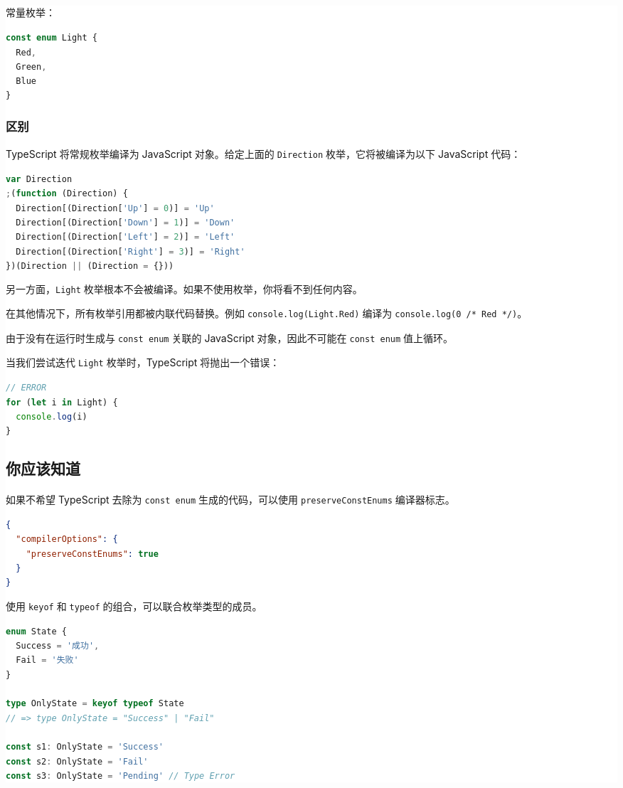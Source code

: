 常量枚举：

```ts
const enum Light {
  Red,
  Green,
  Blue
}
```

### 区别

TypeScript 将常规枚举编译为 JavaScript 对象。给定上面的 `Direction` 枚举，它将被编译为以下 JavaScript 代码：

```ts
var Direction
;(function (Direction) {
  Direction[(Direction['Up'] = 0)] = 'Up'
  Direction[(Direction['Down'] = 1)] = 'Down'
  Direction[(Direction['Left'] = 2)] = 'Left'
  Direction[(Direction['Right'] = 3)] = 'Right'
})(Direction || (Direction = {}))
```

另一方面，`Light` 枚举根本不会被编译。如果不使用枚举，你将看不到任何内容。

在其他情况下，所有枚举引用都被内联代码替换。例如 `console.log(Light.Red)` 编译为 `console.log(0 /* Red */)`。

由于没有在运行时生成与 `const enum` 关联的 JavaScript 对象，因此不可能在 `const enum` 值上循环。

当我们尝试迭代 `Light` 枚举时，TypeScript 将抛出一个错误：

```js
// ERROR
for (let i in Light) {
  console.log(i)
}
```

## 你应该知道

如果不希望 TypeScript 去除为 `const enum` 生成的代码，可以使用 `preserveConstEnums` 编译器标志。

```json
{
  "compilerOptions": {
    "preserveConstEnums": true
  }
}
```

使用 `keyof` 和 `typeof` 的组合，可以联合枚举类型的成员。

```ts
enum State {
  Success = '成功',
  Fail = '失败'
}

type OnlyState = keyof typeof State
// => type OnlyState = "Success" | "Fail"

const s1: OnlyState = 'Success'
const s2: OnlyState = 'Fail'
const s3: OnlyState = 'Pending' // Type Error
```
